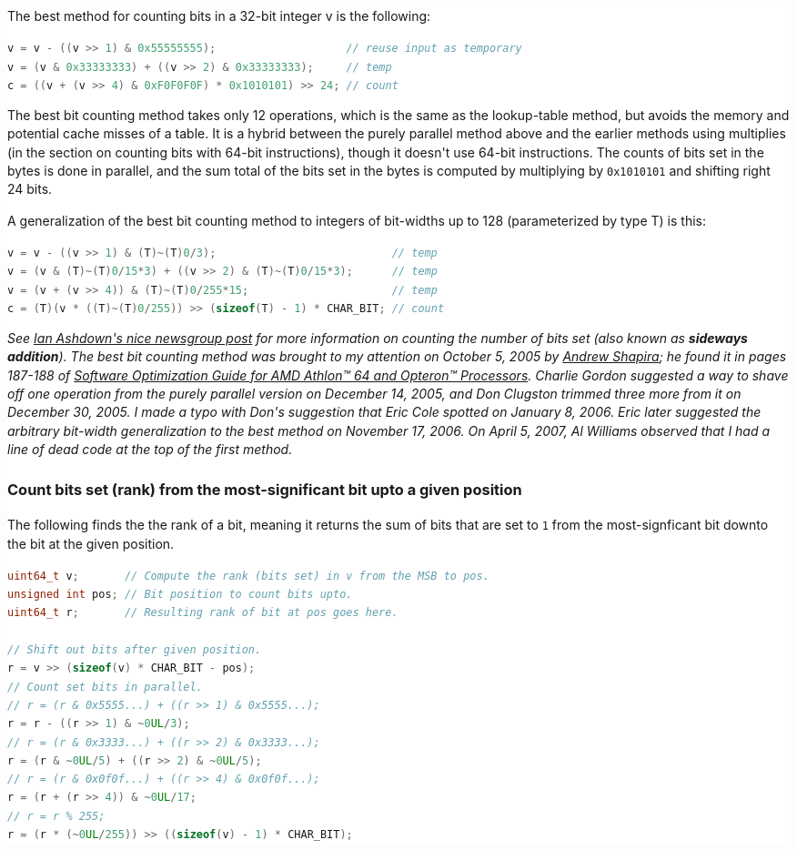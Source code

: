 The best method for counting bits in a 32-bit integer v is the following:

```c
v = v - ((v >> 1) & 0x55555555);                    // reuse input as temporary
v = (v & 0x33333333) + ((v >> 2) & 0x33333333);     // temp
c = ((v + (v >> 4) & 0xF0F0F0F) * 0x1010101) >> 24; // count
```

The best bit counting method takes only 12 operations, which is the same as the lookup-table method, but avoids the memory and potential cache misses of a table. It is a hybrid between the purely parallel method above and the earlier methods using multiplies (in the section on counting bits with 64-bit instructions), though it doesn't use 64-bit instructions. The counts of bits set in the bytes is done in parallel, and the sum total of the bits set in the bytes is computed by multiplying by `0x1010101` and shifting right 24 bits.

A generalization of the best bit counting method to integers of bit-widths up to 128 (parameterized by type T) is this:

```c
v = v - ((v >> 1) & (T)~(T)0/3);                           // temp
v = (v & (T)~(T)0/15*3) + ((v >> 2) & (T)~(T)0/15*3);      // temp
v = (v + (v >> 4)) & (T)~(T)0/255*15;                      // temp
c = (T)(v * ((T)~(T)0/255)) >> (sizeof(T) - 1) * CHAR_BIT; // count
```

_See [Ian Ashdown's nice newsgroup post](http://groups.google.com/groups?q=reverse+bits&num=100&hl=en&group=comp.graphics.algorithms&imgsafe=off&safe=off&rnum=2&ic=1&selm=4fulhm%248dn%40atlas.uniserve.com) for more information on counting the number of bits set (also known as **sideways addition**). The best bit counting method was brought to my attention on October 5, 2005 by [Andrew Shapira](http://onezero.org/); he found it in pages 187-188 of [Software Optimization Guide for AMD Athlon™ 64 and Opteron™ Processors](http://www.amd.com/us-en/assets/content_type/white_papers_and_tech_docs/25112.PDF). Charlie Gordon suggested a way to shave off one operation from the purely parallel version on December 14, 2005, and Don Clugston trimmed three more from it on December 30, 2005. I made a typo with Don's suggestion that Eric Cole spotted on January 8, 2006. Eric later suggested the arbitrary bit-width generalization to the best method on November 17, 2006. On April 5, 2007, Al Williams observed that I had a line of dead code at the top of the first method._

### Count bits set (rank) from the most-significant bit upto a given position

The following finds the the rank of a bit, meaning it returns the sum of bits that are set to `1` from the most-signficant bit downto the bit at the given position.

```c
uint64_t v;       // Compute the rank (bits set) in v from the MSB to pos.
unsigned int pos; // Bit position to count bits upto.
uint64_t r;       // Resulting rank of bit at pos goes here.

// Shift out bits after given position.
r = v >> (sizeof(v) * CHAR_BIT - pos);
// Count set bits in parallel.
// r = (r & 0x5555...) + ((r >> 1) & 0x5555...);
r = r - ((r >> 1) & ~0UL/3);
// r = (r & 0x3333...) + ((r >> 2) & 0x3333...);
r = (r & ~0UL/5) + ((r >> 2) & ~0UL/5);
// r = (r & 0x0f0f...) + ((r >> 4) & 0x0f0f...);
r = (r + (r >> 4)) & ~0UL/17;
// r = r % 255;
r = (r * (~0UL/255)) >> ((sizeof(v) - 1) * CHAR_BIT);
```

